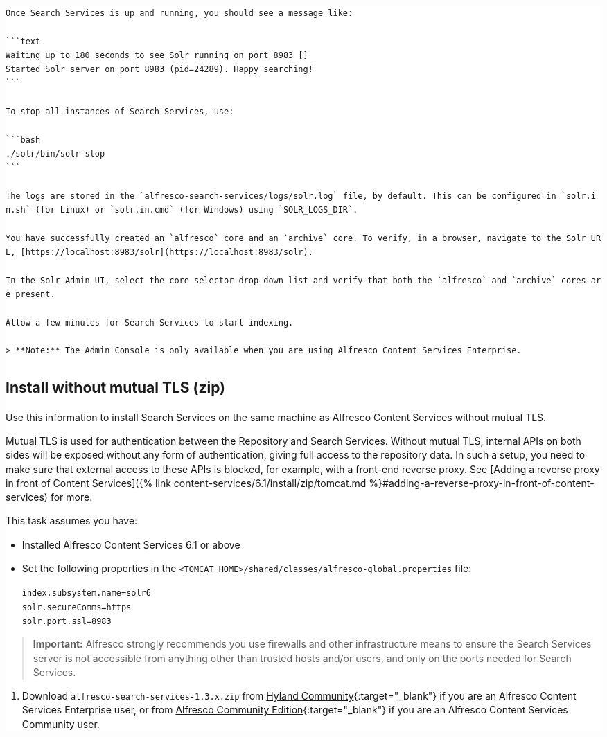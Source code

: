     Once Search Services is up and running, you should see a message like:

    ```text
    Waiting up to 180 seconds to see Solr running on port 8983 []  
    Started Solr server on port 8983 (pid=24289). Happy searching!
    ```

    To stop all instances of Search Services, use:

    ```bash
    ./solr/bin/solr stop
    ```

    The logs are stored in the `alfresco-search-services/logs/solr.log` file, by default. This can be configured in `solr.in.sh` (for Linux) or `solr.in.cmd` (for Windows) using `SOLR_LOGS_DIR`.

    You have successfully created an `alfresco` core and an `archive` core. To verify, in a browser, navigate to the Solr URL, [https://localhost:8983/solr](https://localhost:8983/solr). 

    In the Solr Admin UI, select the core selector drop-down list and verify that both the `alfresco` and `archive` cores are present.

    Allow a few minutes for Search Services to start indexing.

    > **Note:** The Admin Console is only available when you are using Alfresco Content Services Enterprise.

## Install without mutual TLS (zip)

Use this information to install Search Services on the same machine as Alfresco Content Services without mutual TLS.

Mutual TLS is used for authentication between the Repository and Search Services. Without mutual TLS, internal APIs on both sides will be exposed without any form of authentication, giving full access to the repository data. In such a setup, you need to make sure that external access to these APIs is blocked, for example, with a front-end reverse proxy. See [Adding a reverse proxy in front of Content Services]({% link content-services/6.1/install/zip/tomcat.md %}#adding-a-reverse-proxy-in-front-of-content-services)
 for more.

This task assumes you have:

* Installed Alfresco Content Services 6.1 or above
* Set the following properties in the `<TOMCAT_HOME>/shared/classes/alfresco-global.properties` file:

    ```text
    index.subsystem.name=solr6
    solr.secureComms=https
    solr.port.ssl=8983
    ```

> **Important:** Alfresco strongly recommends you use firewalls and other infrastructure means to ensure the Search Services server is not accessible from anything other than trusted hosts and/or users, and only on the ports needed for Search Services.

1. Download `alfresco-search-services-1.3.x.zip` from [Hyland Community](https://community.hyland.com/){:target="_blank"} if you are an Alfresco Content Services Enterprise user, or from [Alfresco Community Edition](https://www.alfresco.com/products/community/download){:target="_blank"} if you are an Alfresco Content Services Community user.
